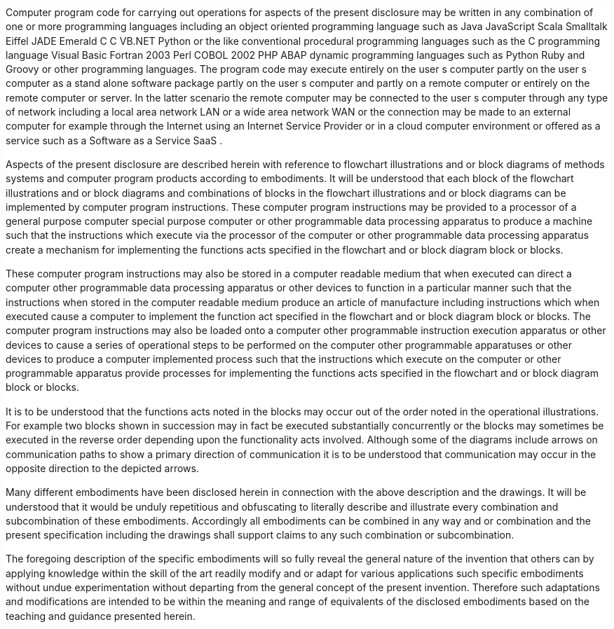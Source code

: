 Computer program code for carrying out operations for aspects of the present disclosure may be written in any combination of one or more programming languages including an object oriented programming language such as Java JavaScript Scala Smalltalk Eiffel JADE Emerald C C VB.NET Python or the like conventional procedural programming languages such as the C programming language Visual Basic Fortran 2003 Perl COBOL 2002 PHP ABAP dynamic programming languages such as Python Ruby and Groovy or other programming languages. The program code may execute entirely on the user s computer partly on the user s computer as a stand alone software package partly on the user s computer and partly on a remote computer or entirely on the remote computer or server. In the latter scenario the remote computer may be connected to the user s computer through any type of network including a local area network LAN or a wide area network WAN or the connection may be made to an external computer for example through the Internet using an Internet Service Provider or in a cloud computer environment or offered as a service such as a Software as a Service SaaS .

Aspects of the present disclosure are described herein with reference to flowchart illustrations and or block diagrams of methods systems and computer program products according to embodiments. It will be understood that each block of the flowchart illustrations and or block diagrams and combinations of blocks in the flowchart illustrations and or block diagrams can be implemented by computer program instructions. These computer program instructions may be provided to a processor of a general purpose computer special purpose computer or other programmable data processing apparatus to produce a machine such that the instructions which execute via the processor of the computer or other programmable data processing apparatus create a mechanism for implementing the functions acts specified in the flowchart and or block diagram block or blocks.

These computer program instructions may also be stored in a computer readable medium that when executed can direct a computer other programmable data processing apparatus or other devices to function in a particular manner such that the instructions when stored in the computer readable medium produce an article of manufacture including instructions which when executed cause a computer to implement the function act specified in the flowchart and or block diagram block or blocks. The computer program instructions may also be loaded onto a computer other programmable instruction execution apparatus or other devices to cause a series of operational steps to be performed on the computer other programmable apparatuses or other devices to produce a computer implemented process such that the instructions which execute on the computer or other programmable apparatus provide processes for implementing the functions acts specified in the flowchart and or block diagram block or blocks.

It is to be understood that the functions acts noted in the blocks may occur out of the order noted in the operational illustrations. For example two blocks shown in succession may in fact be executed substantially concurrently or the blocks may sometimes be executed in the reverse order depending upon the functionality acts involved. Although some of the diagrams include arrows on communication paths to show a primary direction of communication it is to be understood that communication may occur in the opposite direction to the depicted arrows.

Many different embodiments have been disclosed herein in connection with the above description and the drawings. It will be understood that it would be unduly repetitious and obfuscating to literally describe and illustrate every combination and subcombination of these embodiments. Accordingly all embodiments can be combined in any way and or combination and the present specification including the drawings shall support claims to any such combination or subcombination.

The foregoing description of the specific embodiments will so fully reveal the general nature of the invention that others can by applying knowledge within the skill of the art readily modify and or adapt for various applications such specific embodiments without undue experimentation without departing from the general concept of the present invention. Therefore such adaptations and modifications are intended to be within the meaning and range of equivalents of the disclosed embodiments based on the teaching and guidance presented herein.
